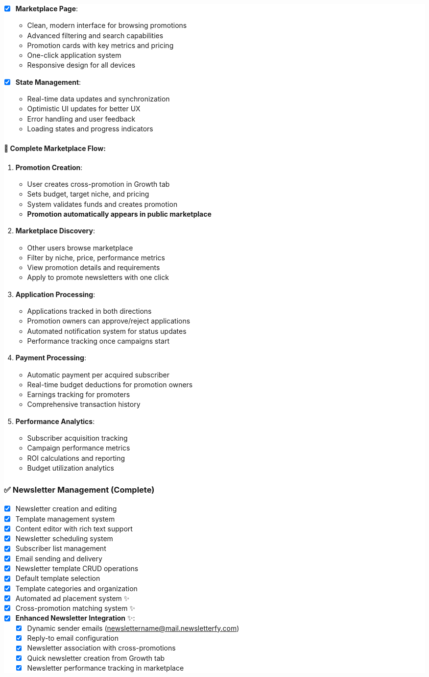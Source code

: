 - [x] **Marketplace Page**:
  - Clean, modern interface for browsing promotions
  - Advanced filtering and search capabilities
  - Promotion cards with key metrics and pricing
  - One-click application system
  - Responsive design for all devices

- [x] **State Management**:
  - Real-time data updates and synchronization
  - Optimistic UI updates for better UX
  - Error handling and user feedback
  - Loading states and progress indicators

#### **🔄 Complete Marketplace Flow**:

1. **Promotion Creation**:
   - User creates cross-promotion in Growth tab
   - Sets budget, target niche, and pricing
   - System validates funds and creates promotion
   - **Promotion automatically appears in public marketplace**

2. **Marketplace Discovery**:
   - Other users browse marketplace
   - Filter by niche, price, performance metrics
   - View promotion details and requirements
   - Apply to promote newsletters with one click

3. **Application Processing**:
   - Applications tracked in both directions
   - Promotion owners can approve/reject applications
   - Automated notification system for status updates
   - Performance tracking once campaigns start

4. **Payment Processing**:
   - Automatic payment per acquired subscriber
   - Real-time budget deductions for promotion owners
   - Earnings tracking for promoters
   - Comprehensive transaction history

5. **Performance Analytics**:
   - Subscriber acquisition tracking
   - Campaign performance metrics
   - ROI calculations and reporting
   - Budget utilization analytics

### ✅ **Newsletter Management** (Complete)
- [x] Newsletter creation and editing
- [x] Template management system
- [x] Content editor with rich text support
- [x] Newsletter scheduling system
- [x] Subscriber list management
- [x] Email sending and delivery
- [x] Newsletter template CRUD operations
- [x] Default template selection
- [x] Template categories and organization
- [x] Automated ad placement system ✨
- [x] Cross-promotion matching system ✨
- [x] **Enhanced Newsletter Integration** ✨:
  - [x] Dynamic sender emails (newslettername@mail.newsletterfy.com)
  - [x] Reply-to email configuration
  - [x] Newsletter association with cross-promotions
  - [x] Quick newsletter creation from Growth tab
  - [x] Newsletter performance tracking in marketplace
